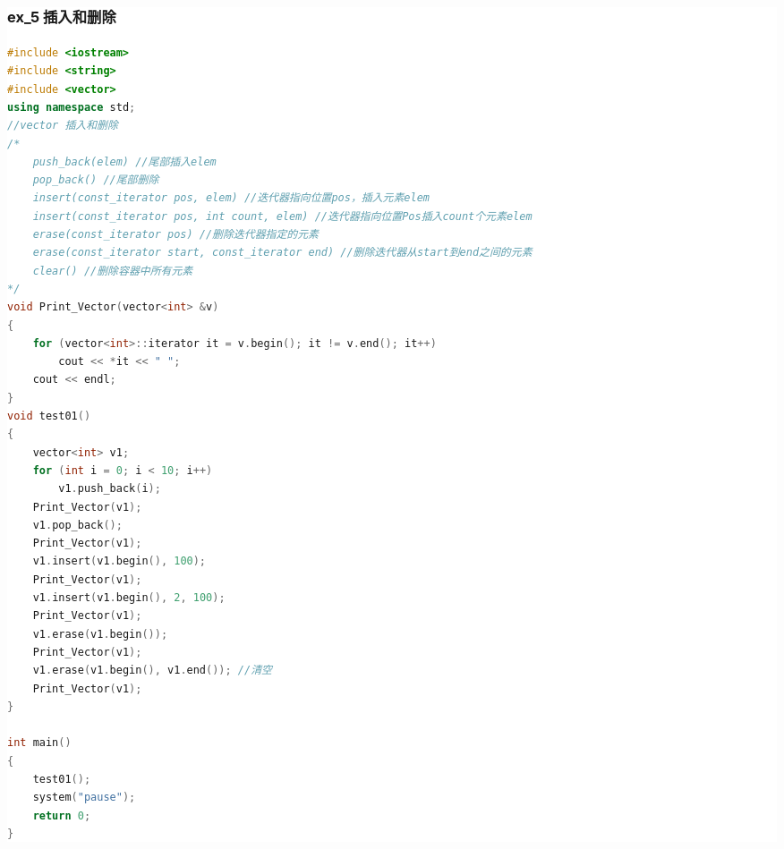 

### ex_5 插入和删除



```C++
#include <iostream>
#include <string>
#include <vector>
using namespace std;
//vector 插入和删除
/*
	push_back(elem) //尾部插入elem
	pop_back() //尾部删除
	insert(const_iterator pos, elem) //迭代器指向位置pos，插入元素elem
	insert(const_iterator pos, int count, elem) //迭代器指向位置Pos插入count个元素elem
	erase(const_iterator pos) //删除迭代器指定的元素
	erase(const_iterator start, const_iterator end) //删除迭代器从start到end之间的元素
	clear() //删除容器中所有元素
*/
void Print_Vector(vector<int> &v)
{
	for (vector<int>::iterator it = v.begin(); it != v.end(); it++)
		cout << *it << " ";
	cout << endl;
}
void test01()
{
	vector<int> v1;
	for (int i = 0; i < 10; i++)
		v1.push_back(i);
	Print_Vector(v1);
	v1.pop_back();
	Print_Vector(v1);
	v1.insert(v1.begin(), 100);
	Print_Vector(v1);	
	v1.insert(v1.begin(), 2, 100);
	Print_Vector(v1);	
	v1.erase(v1.begin());
	Print_Vector(v1);
	v1.erase(v1.begin(), v1.end()); //清空
	Print_Vector(v1);
}

int main()
{
	test01();
	system("pause");
	return 0;
}
```
